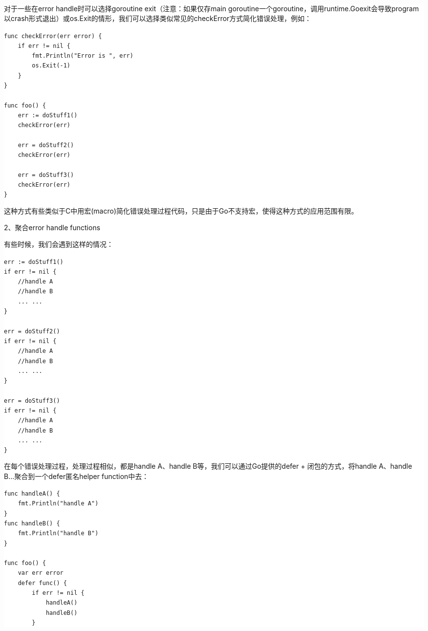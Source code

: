 对于一些在error handle时可以选择goroutine exit（注意：如果仅存main goroutine一个goroutine，调用runtime.Goexit会导致program以crash形式退出）或os.Exit的情形，我们可以选择类似常见的checkError方式简化错误处理，例如：
```
func checkError(err error) {
    if err != nil {
        fmt.Println("Error is ", err)
        os.Exit(-1)
    }
}

func foo() {
    err := doStuff1()
    checkError(err)

    err = doStuff2()
    checkError(err)

    err = doStuff3()
    checkError(err)
}
```
这种方式有些类似于C中用宏(macro)简化错误处理过程代码，只是由于Go不支持宏，使得这种方式的应用范围有限。

2、聚合error handle functions

有些时候，我们会遇到这样的情况：
```
err := doStuff1()
if err != nil {
    //handle A
    //handle B
    ... ...
}

err = doStuff2()
if err != nil {
    //handle A
    //handle B
    ... ...
}

err = doStuff3()
if err != nil {
    //handle A
    //handle B
    ... ...
}
```
在每个错误处理过程，处理过程相似，都是handle A、handle B等，我们可以通过Go提供的defer + 闭包的方式，将handle A、handle B…聚合到一个defer匿名helper function中去：
```
func handleA() {
    fmt.Println("handle A")
}
func handleB() {
    fmt.Println("handle B")
}

func foo() {
    var err error
    defer func() {
        if err != nil {
            handleA()
            handleB()
        }
```